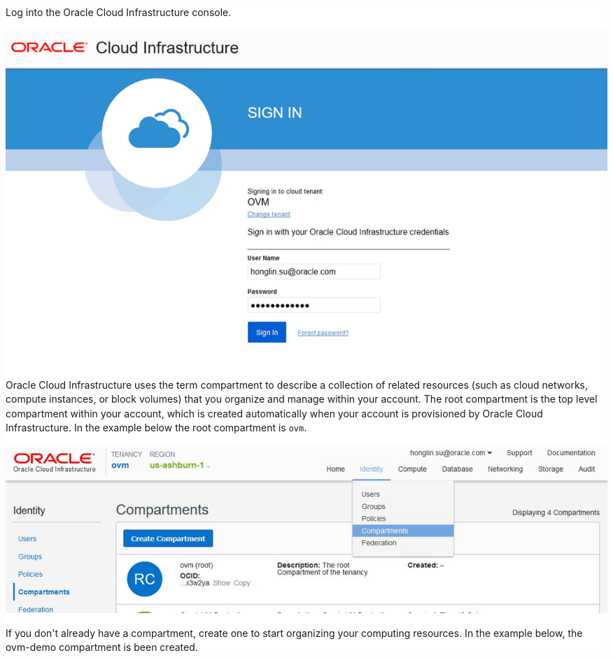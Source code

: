 Log into the Oracle Cloud Infrastructure console.

![alt text](images/oracle-cloud-infrastructure_sign-in.png "Oracle Cloud Infrastructure - Sign-In")

Oracle Cloud Infrastructure uses the term compartment to describe a collection of related resources (such as cloud networks, compute instances, or block volumes) that you organize and manage within your account. The root compartment is the top level compartment within your account, which is created automatically when your account is provisioned by Oracle Cloud Infrastructure.
In the example below the root compartment is `ovm`.

![alt text](images/oracle-cloud-infrastructure_compartments.png "Oracle Cloud Infrastructure - Compartments")

If you don't already have a compartment, create one to start organizing your computing resources. In the example below, the ovm-demo compartment is been created.
